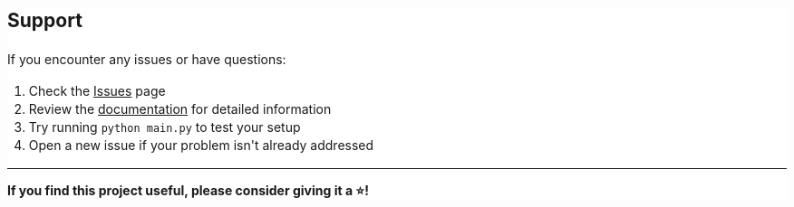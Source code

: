 ## Support

If you encounter any issues or have questions:

1. Check the [Issues](https://github.com/yourusername/bank-term-deposit-prediction/issues) page
2. Review the [documentation](report.md) for detailed information
3. Try running `python main.py` to test your setup
4. Open a new issue if your problem isn't already addressed

---

**If you find this project useful, please consider giving it a ⭐!**